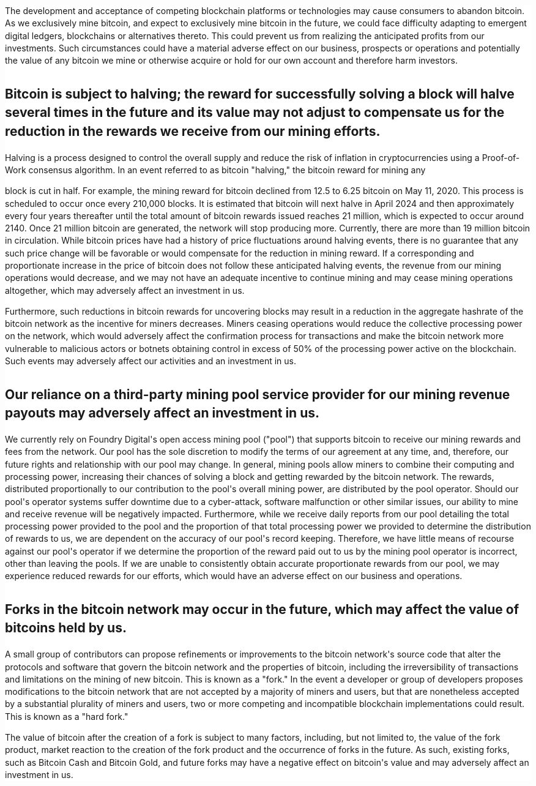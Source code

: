 <p>The development and acceptance of competing blockchain platforms or technologies may cause consumers to abandon bitcoin. As we exclusively mine bitcoin, and expect to exclusively mine bitcoin in the future, we could face difficulty adapting to emergent digital ledgers, blockchains or alternatives thereto. This could prevent us from realizing the anticipated profits from our investments. Such circumstances could have a material adverse effect on our business, prospects or operations and potentially the value of any bitcoin we mine or otherwise acquire or hold for our own account and therefore harm investors.</p>
<h2>Bitcoin is subject to halving; the reward for successfully solving a block will halve several times in the future and its value may not adjust to compensate us for the reduction in the rewards we receive from our mining efforts.</h2>
<p>Halving is a process designed to control the overall supply and reduce the risk of inflation in cryptocurrencies using a Proof-of-Work consensus algorithm. In an event referred to as bitcoin "halving," the bitcoin reward for mining any</p>
<p>block is cut in half. For example, the mining reward for bitcoin declined from 12.5 to 6.25 bitcoin on May 11, 2020. This process is scheduled to occur once every 210,000 blocks. It is estimated that bitcoin will next halve in April 2024 and then approximately every four years thereafter until the total amount of bitcoin rewards issued reaches 21 million, which is expected to occur around 2140. Once 21 million bitcoin are generated, the network will stop producing more. Currently, there are more than 19 million bitcoin in circulation. While bitcoin prices have had a history of price fluctuations around halving events, there is no guarantee that any such price change will be favorable or would compensate for the reduction in mining reward. If a corresponding and proportionate increase in the price of bitcoin does not follow these anticipated halving events, the revenue from our mining operations would decrease, and we may not have an adequate incentive to continue mining and may cease mining operations altogether, which may adversely affect an investment in us.</p>
<p>Furthermore, such reductions in bitcoin rewards for uncovering blocks may result in a reduction in the aggregate hashrate of the bitcoin network as the incentive for miners decreases. Miners ceasing operations would reduce the collective processing power on the network, which would adversely affect the confirmation process for transactions and make the bitcoin network more vulnerable to malicious actors or botnets obtaining control in excess of 50% of the processing power active on the blockchain. Such events may adversely affect our activities and an investment in us.</p>
<h2>Our reliance on a third-party mining pool service provider for our mining revenue payouts may adversely affect an investment in us.</h2>
<p>We currently rely on Foundry Digital's open access mining pool ("pool") that supports bitcoin to receive our mining rewards and fees from the network. Our pool has the sole discretion to modify the terms of our agreement at any time, and, therefore, our future rights and relationship with our pool may change. In general, mining pools allow miners to combine their computing and processing power, increasing their chances of solving a block and getting rewarded by the bitcoin network. The rewards, distributed proportionally to our contribution to the pool's overall mining power, are distributed by the pool operator. Should our pool's operator systems suffer downtime due to a cyber-attack, software malfunction or other similar issues, our ability to mine and receive revenue will be negatively impacted. Furthermore, while we receive daily reports from our pool detailing the total processing power provided to the pool and the proportion of that total processing power we provided to determine the distribution of rewards to us, we are dependent on the accuracy of our pool's record keeping. Therefore, we have little means of recourse against our pool's operator if we determine the proportion of the reward paid out to us by the mining pool operator is incorrect, other than leaving the pools. If we are unable to consistently obtain accurate proportionate rewards from our pool, we may experience reduced rewards for our efforts, which would have an adverse effect on our business and operations.</p>
<h2>Forks in the bitcoin network may occur in the future, which may affect the value of bitcoins held by us.</h2>
<p>A small group of contributors can propose refinements or improvements to the bitcoin network's source code that alter the protocols and software that govern the bitcoin network and the properties of bitcoin, including the irreversibility of transactions and limitations on the mining of new bitcoin. This is known as a "fork." In the event a developer or group of developers proposes modifications to the bitcoin network that are not accepted by a majority of miners and users, but that are nonetheless accepted by a substantial plurality of miners and users, two or more competing and incompatible blockchain implementations could result. This is known as a "hard fork."</p>
<p>The value of bitcoin after the creation of a fork is subject to many factors, including, but not limited to, the value of the fork product, market reaction to the creation of the fork product and the occurrence of forks in the future. As such, existing forks, such as Bitcoin Cash and Bitcoin Gold, and future forks may have a negative effect on bitcoin's value and may adversely affect an investment in us.</p>